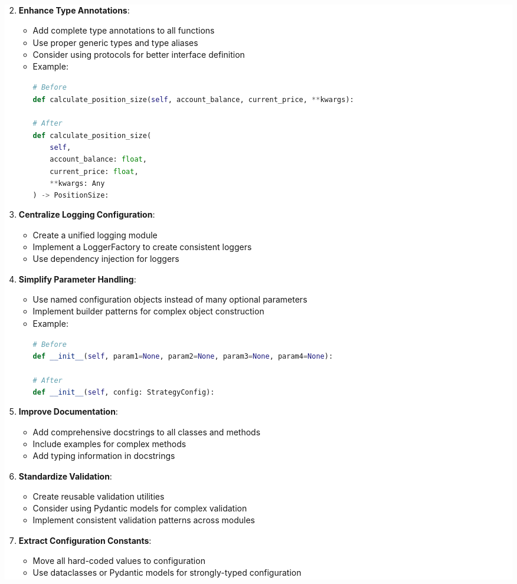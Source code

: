 2. **Enhance Type Annotations**:
   - Add complete type annotations to all functions
   - Use proper generic types and type aliases
   - Consider using protocols for better interface definition
   - Example:
     ```python
     # Before
     def calculate_position_size(self, account_balance, current_price, **kwargs):
         
     # After
     def calculate_position_size(
         self,
         account_balance: float,
         current_price: float,
         **kwargs: Any
     ) -> PositionSize:
     ```

3. **Centralize Logging Configuration**:
   - Create a unified logging module
   - Implement a LoggerFactory to create consistent loggers
   - Use dependency injection for loggers

4. **Simplify Parameter Handling**:
   - Use named configuration objects instead of many optional parameters
   - Implement builder patterns for complex object construction
   - Example:
     ```python
     # Before
     def __init__(self, param1=None, param2=None, param3=None, param4=None):
         
     # After
     def __init__(self, config: StrategyConfig):
     ```

5. **Improve Documentation**:
   - Add comprehensive docstrings to all classes and methods
   - Include examples for complex methods
   - Add typing information in docstrings

6. **Standardize Validation**:
   - Create reusable validation utilities
   - Consider using Pydantic models for complex validation
   - Implement consistent validation patterns across modules

7. **Extract Configuration Constants**:
   - Move all hard-coded values to configuration
   - Use dataclasses or Pydantic models for strongly-typed configuration
